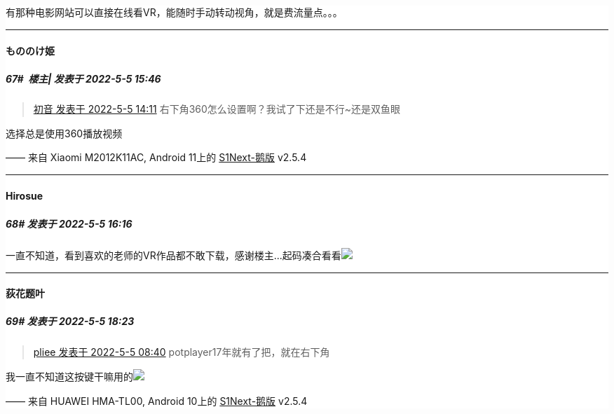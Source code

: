 有那种电影网站可以直接在线看VR，能随时手动转动视角，就是费流量点。。。



*****

####  もののけ姫  
##### 67#         楼主| 发表于 2022-5-5 15:46

<blockquote><a href="httphttps://bbs.saraba1st.com/2b/forum.php?mod=redirect&amp;goto=findpost&amp;pid=55701410&amp;ptid=2067912" target="_blank">初音 发表于 2022-5-5 14:11</a>
右下角360怎么设置啊？我试了下还是不行~还是双鱼眼</blockquote>
选择总是使用360播放视频

—— 来自 Xiaomi M2012K11AC, Android 11上的 [S1Next-鹅版](https://github.com/ykrank/S1-Next/releases) v2.5.4



*****

####  Hirosue  
##### 68#       发表于 2022-5-5 16:16

一直不知道，看到喜欢的老师的VR作品都不敢下载，感谢楼主...起码凑合看看<img src="https://static.saraba1st.com/image/smiley/face2017/125.png" referrerpolicy="no-referrer">



*****

####  荻花题叶  
##### 69#       发表于 2022-5-5 18:23

<blockquote><a href="httphttps://bbs.saraba1st.com/2b/forum.php?mod=redirect&amp;goto=findpost&amp;pid=55697482&amp;ptid=2067912" target="_blank">pliee 发表于 2022-5-5 08:40</a>
potplayer17年就有了把，就在右下角</blockquote>
我一直不知道这按键干嘛用的<img src="https://static.saraba1st.com/image/smiley/face2017/068.png" referrerpolicy="no-referrer">

—— 来自 HUAWEI HMA-TL00, Android 10上的 [S1Next-鹅版](https://github.com/ykrank/S1-Next/releases) v2.5.4

